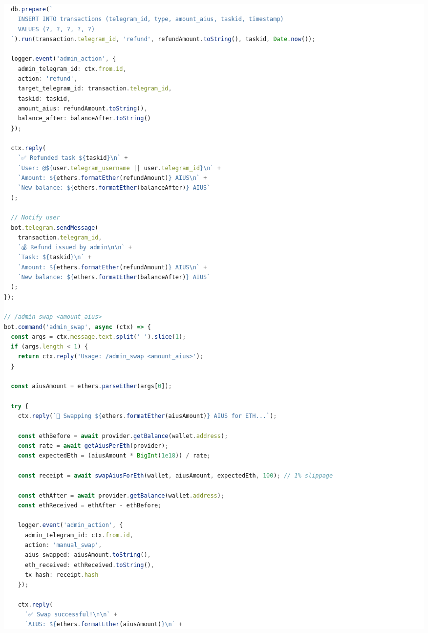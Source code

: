 ```typescript
  db.prepare(`
    INSERT INTO transactions (telegram_id, type, amount_aius, taskid, timestamp)
    VALUES (?, ?, ?, ?, ?)
  `).run(transaction.telegram_id, 'refund', refundAmount.toString(), taskid, Date.now());

  logger.event('admin_action', {
    admin_telegram_id: ctx.from.id,
    action: 'refund',
    target_telegram_id: transaction.telegram_id,
    taskid: taskid,
    amount_aius: refundAmount.toString(),
    balance_after: balanceAfter.toString()
  });

  ctx.reply(
    `✅ Refunded task ${taskid}\n` +
    `User: @${user.telegram_username || user.telegram_id}\n` +
    `Amount: ${ethers.formatEther(refundAmount)} AIUS\n` +
    `New balance: ${ethers.formatEther(balanceAfter)} AIUS`
  );

  // Notify user
  bot.telegram.sendMessage(
    transaction.telegram_id,
    `💰 Refund issued by admin\n\n` +
    `Task: ${taskid}\n` +
    `Amount: ${ethers.formatEther(refundAmount)} AIUS\n` +
    `New balance: ${ethers.formatEther(balanceAfter)} AIUS`
  );
});

// /admin swap <amount_aius>
bot.command('admin_swap', async (ctx) => {
  const args = ctx.message.text.split(' ').slice(1);
  if (args.length < 1) {
    return ctx.reply('Usage: /admin_swap <amount_aius>');
  }

  const aiusAmount = ethers.parseEther(args[0]);

  try {
    ctx.reply(`🔄 Swapping ${ethers.formatEther(aiusAmount)} AIUS for ETH...`);

    const ethBefore = await provider.getBalance(wallet.address);
    const rate = await getAiusPerEth(provider);
    const expectedEth = (aiusAmount * BigInt(1e18)) / rate;

    const receipt = await swapAiusForEth(wallet, aiusAmount, expectedEth, 100); // 1% slippage

    const ethAfter = await provider.getBalance(wallet.address);
    const ethReceived = ethAfter - ethBefore;

    logger.event('admin_action', {
      admin_telegram_id: ctx.from.id,
      action: 'manual_swap',
      aius_swapped: aiusAmount.toString(),
      eth_received: ethReceived.toString(),
      tx_hash: receipt.hash
    });

    ctx.reply(
      `✅ Swap successful!\n\n` +
      `AIUS: ${ethers.formatEther(aiusAmount)}\n` +
```